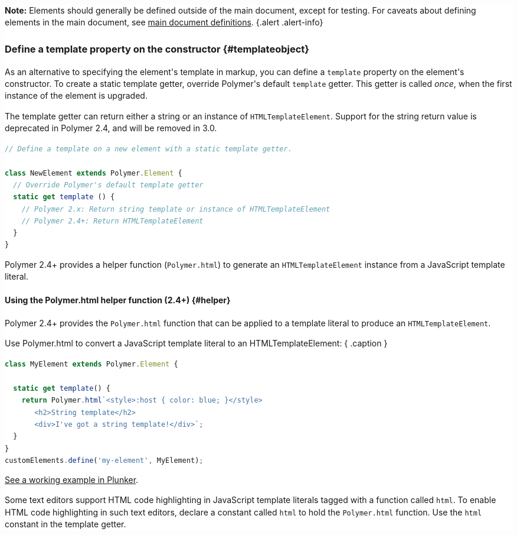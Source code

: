 **Note:** Elements should generally be defined outside of the main document,
except for testing. For caveats about defining elements in the main document,
see [main document definitions](registering-elements#main-document-definitions).
{.alert .alert-info}

### Define a template property on the constructor {#templateobject}

As an alternative to specifying the element's template in markup, you can define a `template`
property on the element's constructor. To create a static template getter, override Polymer's
default `template` getter. This getter is called _once_, when the first instance of the element
is upgraded.

The template getter can return either a string or an instance of `HTMLTemplateElement`. Support
for the string return value is deprecated in Polymer 2.4, and will be removed in 3.0. 

```js
// Define a template on a new element with a static template getter.

class NewElement extends Polymer.Element {
  // Override Polymer's default template getter
  static get template () {
    // Polymer 2.x: Return string template or instance of HTMLTemplateElement
    // Polymer 2.4+: Return HTMLTemplateElement 
  }
}
```

Polymer 2.4+ provides a helper function (`Polymer.html`) to generate an `HTMLTemplateElement`
instance from a JavaScript template literal.

#### Using the Polymer.html helper function (2.4+) {#helper}

Polymer 2.4+ provides the `Polymer.html` function that can be applied to a template literal to
produce an `HTMLTemplateElement`. 

Use Polymer.html to convert a JavaScript template literal to an HTMLTemplateElement: { .caption }

```js
class MyElement extends Polymer.Element {

  static get template() {
    return Polymer.html`<style>:host { color: blue; }</style>
       <h2>String template</h2>
       <div>I've got a string template!</div>`;
  }
}
customElements.define('my-element', MyElement);
```

[See a working example in Plunker](http://plnkr.co/edit/fFTGJf?p=preview).

Some text editors support HTML code highlighting in JavaScript template literals tagged with 
a function called `html`. To enable HTML code highlighting in such text editors, declare a 
constant called `html` to hold the `Polymer.html` function. Use the `html` constant in the
template getter.

